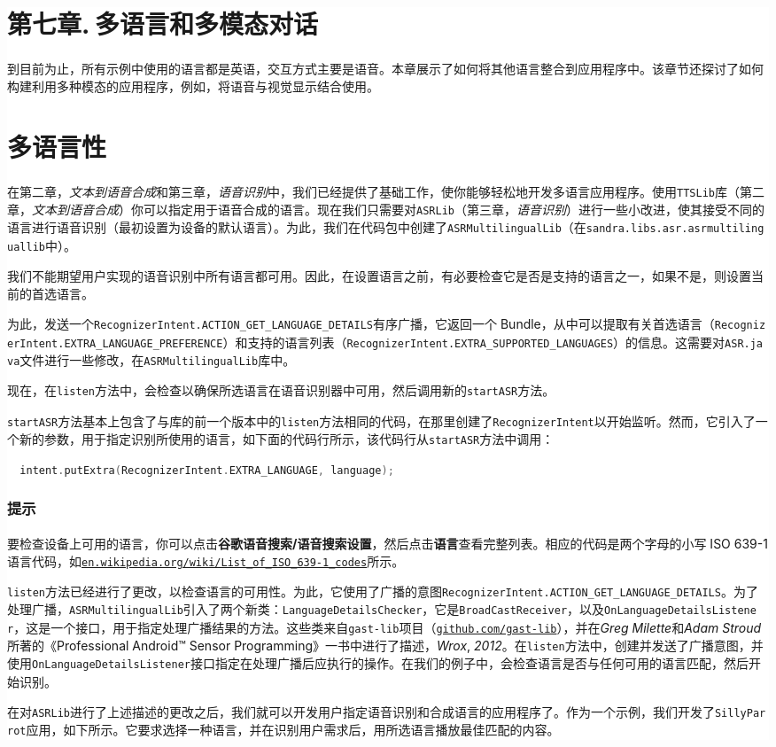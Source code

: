 # 第七章. 多语言和多模态对话

到目前为止，所有示例中使用的语言都是英语，交互方式主要是语音。本章展示了如何将其他语言整合到应用程序中。该章节还探讨了如何构建利用多种模态的应用程序，例如，将语音与视觉显示结合使用。

# 多语言性

在第二章，*文本到语音合成*和第三章，*语音识别*中，我们已经提供了基础工作，使你能够轻松地开发多语言应用程序。使用`TTSLib`库（第二章，*文本到语音合成*）你可以指定用于语音合成的语言。现在我们只需要对`ASRLib`（第三章，*语音识别*）进行一些小改进，使其接受不同的语言进行语音识别（最初设置为设备的默认语言）。为此，我们在代码包中创建了`ASRMultilingualLib`（在`sandra.libs.asr.asrmultilinguallib`中）。

我们不能期望用户实现的语音识别中所有语言都可用。因此，在设置语言之前，有必要检查它是否是支持的语言之一，如果不是，则设置当前的首选语言。

为此，发送一个`RecognizerIntent.ACTION_GET_LANGUAGE_DETAILS`有序广播，它返回一个 Bundle，从中可以提取有关首选语言（`RecognizerIntent.EXTRA_LANGUAGE_PREFERENCE`）和支持的语言列表（`RecognizerIntent.EXTRA_SUPPORTED_LANGUAGES`）的信息。这需要对`ASR.java`文件进行一些修改，在`ASRMultilingualLib`库中。

现在，在`listen`方法中，会检查以确保所选语言在语音识别器中可用，然后调用新的`startASR`方法。

`startASR`方法基本上包含了与库的前一个版本中的`listen`方法相同的代码，在那里创建了`RecognizerIntent`以开始监听。然而，它引入了一个新的参数，用于指定识别所使用的语言，如下面的代码行所示，该代码行从`startASR`方法中调用：

```kt
  intent.putExtra(RecognizerIntent.EXTRA_LANGUAGE, language);
```

### 提示

要检查设备上可用的语言，你可以点击**谷歌语音搜索/语音搜索设置**，然后点击**语言**查看完整列表。相应的代码是两个字母的小写 ISO 639-1 语言代码，如[`en.wikipedia.org/wiki/List_of_ISO_639-1_codes`](http://en.wikipedia.org/wiki/List_of_ISO_639-1_codes)所示。

`listen`方法已经进行了更改，以检查语言的可用性。为此，它使用了广播的意图`RecognizerIntent.ACTION_GET_LANGUAGE_DETAILS`。为了处理广播，`ASRMultilingualLib`引入了两个新类：`LanguageDetailsChecker`，它是`BroadCastReceiver`，以及`OnLanguageDetailsListener`，这是一个接口，用于指定处理广播结果的方法。这些类来自`gast-lib`项目（[`github.com/gast-lib`](https://github.com/gast-lib)），并在*Greg Milette*和*Adam Stroud*所著的《Professional Android™ Sensor Programming》一书中进行了描述，*Wrox*, *2012*。在`listen`方法中，创建并发送了广播意图，并使用`OnLanguageDetailsListener`接口指定在处理广播后应执行的操作。在我们的例子中，会检查语言是否与任何可用的语言匹配，然后开始识别。

在对`ASRLib`进行了上述描述的更改之后，我们就可以开发用户指定语音识别和合成语言的应用程序了。作为一个示例，我们开发了`SillyParrot`应用，如下所示。它要求选择一种语言，并在识别用户需求后，用所选语言播放最佳匹配的内容。
